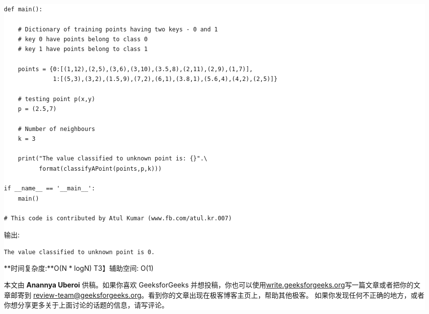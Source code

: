```
def main():

    # Dictionary of training points having two keys - 0 and 1
    # key 0 have points belong to class 0
    # key 1 have points belong to class 1

    points = {0:[(1,12),(2,5),(3,6),(3,10),(3.5,8),(2,11),(2,9),(1,7)],
              1:[(5,3),(3,2),(1.5,9),(7,2),(6,1),(3.8,1),(5.6,4),(4,2),(2,5)]}

    # testing point p(x,y)
    p = (2.5,7)

    # Number of neighbours
    k = 3

    print("The value classified to unknown point is: {}".\
          format(classifyAPoint(points,p,k)))

if __name__ == '__main__':
    main()

# This code is contributed by Atul Kumar (www.fb.com/atul.kr.007)
```

输出:

```
The value classified to unknown point is 0.
```

**时间复杂度:**O(N * logN)
T3】辅助空间: O(1)

本文由 **Anannya Uberoi** 供稿。如果你喜欢 GeeksforGeeks 并想投稿，你也可以使用[write.geeksforgeeks.org](http://www.write.geeksforgeeks.org)写一篇文章或者把你的文章邮寄到 review-team@geeksforgeeks.org。看到你的文章出现在极客博客主页上，帮助其他极客。
如果你发现任何不正确的地方，或者你想分享更多关于上面讨论的话题的信息，请写评论。